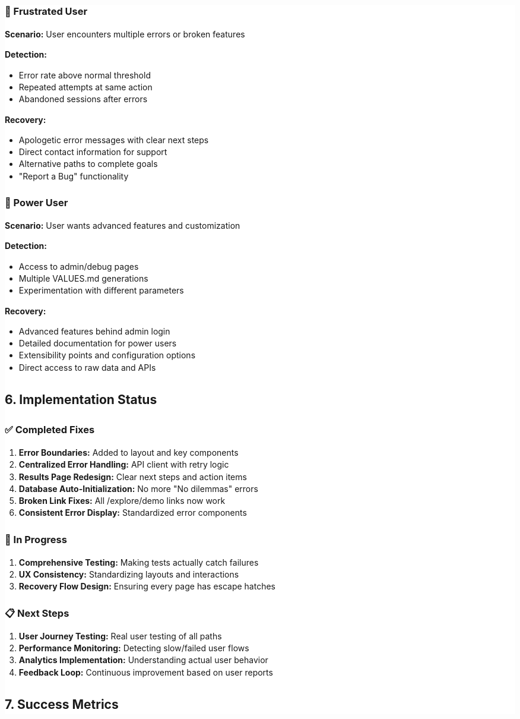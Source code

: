 ### 😤 Frustrated User  
**Scenario:** User encounters multiple errors or broken features

**Detection:**
- Error rate above normal threshold
- Repeated attempts at same action
- Abandoned sessions after errors

**Recovery:**
- Apologetic error messages with clear next steps
- Direct contact information for support
- Alternative paths to complete goals
- "Report a Bug" functionality

### 🎯 Power User
**Scenario:** User wants advanced features and customization

**Detection:**
- Access to admin/debug pages
- Multiple VALUES.md generations
- Experimentation with different parameters

**Recovery:**
- Advanced features behind admin login
- Detailed documentation for power users
- Extensibility points and configuration options
- Direct access to raw data and APIs

## 6. Implementation Status

### ✅ Completed Fixes
1. **Error Boundaries:** Added to layout and key components
2. **Centralized Error Handling:** API client with retry logic
3. **Results Page Redesign:** Clear next steps and action items
4. **Database Auto-Initialization:** No more "No dilemmas" errors
5. **Broken Link Fixes:** All /explore/demo links now work
6. **Consistent Error Display:** Standardized error components

### 🔄 In Progress
1. **Comprehensive Testing:** Making tests actually catch failures
2. **UX Consistency:** Standardizing layouts and interactions
3. **Recovery Flow Design:** Ensuring every page has escape hatches

### 📋 Next Steps
1. **User Journey Testing:** Real user testing of all paths
2. **Performance Monitoring:** Detecting slow/failed user flows
3. **Analytics Implementation:** Understanding actual user behavior
4. **Feedback Loop:** Continuous improvement based on user reports

## 7. Success Metrics
